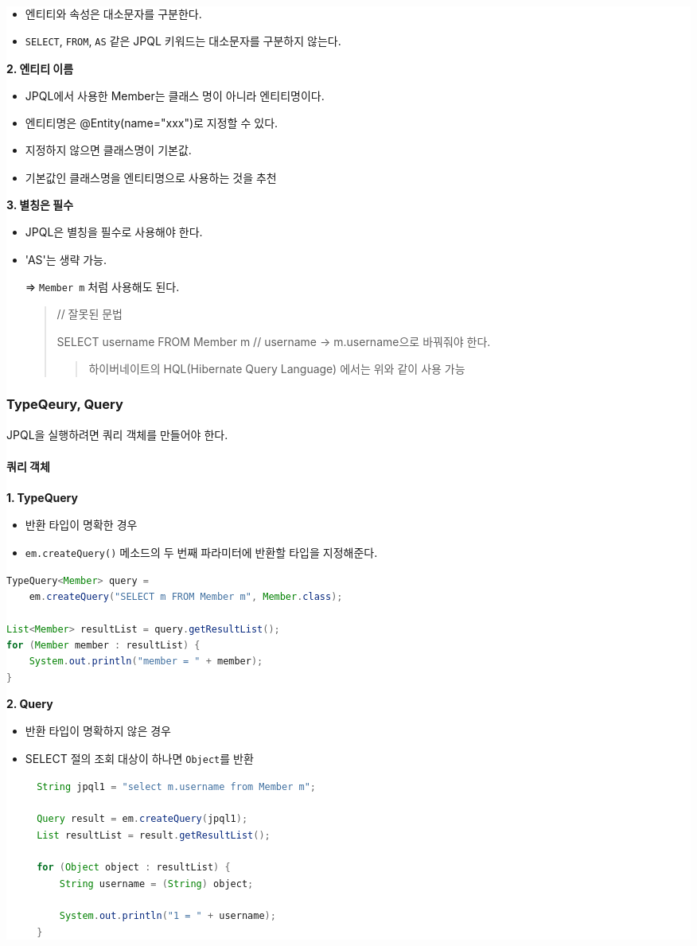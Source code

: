 - 엔티티와 속성은 대소문자를 구분한다.

* `SELECT`, `FROM`, `AS` 같은 JPQL 키워드는 대소문자를 구분하지 않는다.

**2. 엔티티 이름**

- JPQL에서 사용한 Member는 클래스 명이 아니라 엔티티명이다.

* 엔티티명은 @Entity(name="xxx")로 지정할 수 있다.

- 지정하지 않으면 클래스명이 기본값.

* 기본값인 클래스명을 엔티티명으로 사용하는 것을 추천

**3. 별칭은 필수**

- JPQL은 별칭을 필수로 사용해야 한다.

* 'AS'는 생략 가능.

  => `Member m` 처럼 사용해도 된다.

  > // 잘못된 문법
  >
  > SELECT username FROM Member m // username -> m.username으로 바꿔줘야 한다.
  >
  > > 하이버네이트의 HQL(Hibernate Query Language) 에서는 위와 같이 사용 가능

### TypeQeury, Query

JPQL을 실행하려면 쿼리 객체를 만들어야 한다.

#### 쿼리 객체

**1. TypeQuery**

- 반환 타입이 명확한 경우

* `em.createQuery()` 메소드의 두 번째 파라미터에 반환할 타입을 지정해준다.

```java
TypeQuery<Member> query =
    em.createQuery("SELECT m FROM Member m", Member.class);

List<Member> resultList = query.getResultList();
for (Member member : resultList) {
    System.out.println("member = " + member);
}
```

**2. Query**

- 반환 타입이 명확하지 않은 경우

* SELECT 절의 조회 대상이 하나면 `Object`를 반환

  ```java
    String jpql1 = "select m.username from Member m";

    Query result = em.createQuery(jpql1);
    List resultList = result.getResultList();

    for (Object object : resultList) {
        String username = (String) object;

        System.out.println("1 = " + username);
    }

  ```
